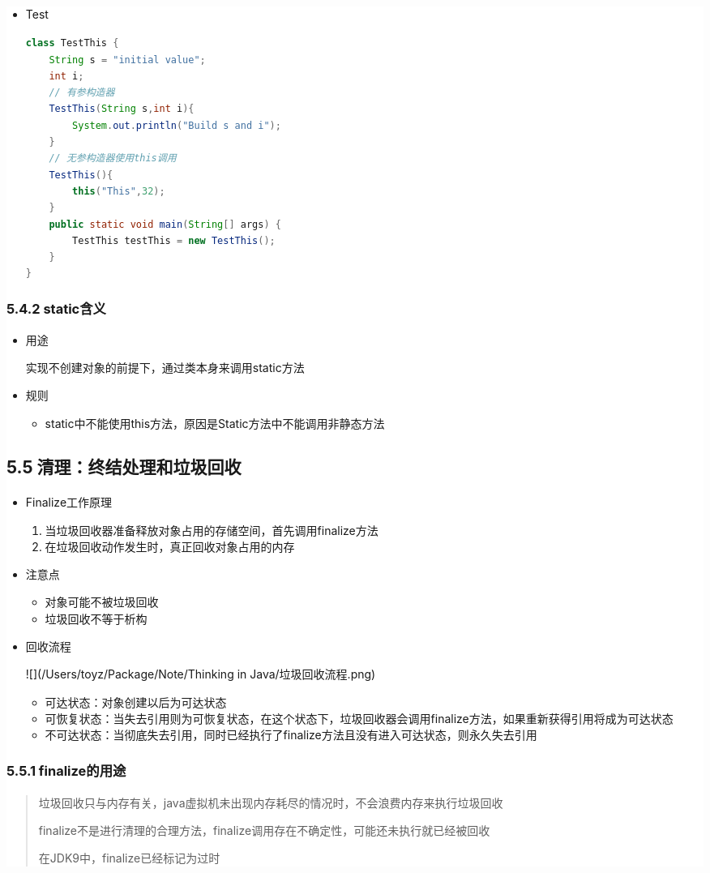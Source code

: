 - Test

  ```java
  class TestThis {
      String s = "initial value";
      int i;
      // 有参构造器
      TestThis(String s,int i){
          System.out.println("Build s and i");
      }
      // 无参构造器使用this调用
      TestThis(){
          this("This",32);
      }
      public static void main(String[] args) {
          TestThis testThis = new TestThis();
      }
  }
  ```

### 5.4.2 static含义

- 用途

  实现不创建对象的前提下，通过类本身来调用static方法

- 规则

  - static中不能使用this方法，原因是Static方法中不能调用非静态方法

## 5.5 清理：终结处理和垃圾回收

- Finalize工作原理
  1. 当垃圾回收器准备释放对象占用的存储空间，首先调用finalize方法
  2. 在垃圾回收动作发生时，真正回收对象占用的内存

- 注意点
  - 对象可能不被垃圾回收
  - 垃圾回收不等于析构 

- 回收流程

  ![](/Users/toyz/Package/Note/Thinking in Java/垃圾回收流程.png)

  - 可达状态：对象创建以后为可达状态
  - 可恢复状态：当失去引用则为可恢复状态，在这个状态下，垃圾回收器会调用finalize方法，如果重新获得引用将成为可达状态
  - 不可达状态：当彻底失去引用，同时已经执行了finalize方法且没有进入可达状态，则永久失去引用

### 5.5.1 finalize的用途

> 垃圾回收只与内存有关，java虚拟机未出现内存耗尽的情况时，不会浪费内存来执行垃圾回收
>
> finalize不是进行清理的合理方法，finalize调用存在不确定性，可能还未执行就已经被回收
>
> 在JDK9中，finalize已经标记为过时
